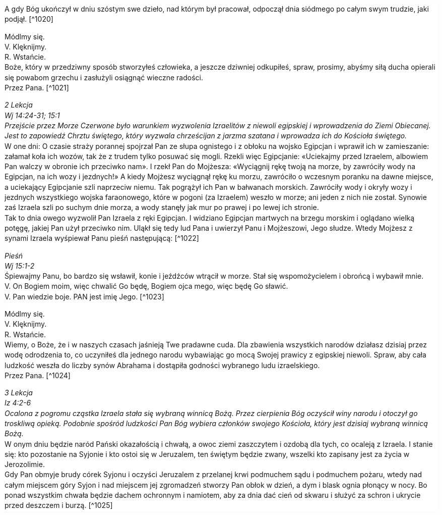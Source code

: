 A gdy Bóg ukończył w dniu szóstym swe dzieło, nad którym był pracował, odpoczął dnia siódmego po całym swym trudzie, jaki podjął. [^1020]   
   
Módlmy się.   
V. Klęknijmy.   
R. Wstańcie.   
Boże, który w przedziwny sposób stworzyłeś człowieka, a jeszcze dziwniej odkupiłeś, spraw, prosimy, abyśmy siłą ducha opierali się powabom grzechu i zasłużyli osiągnąć wieczne radości.   
Przez Pana. [^1021]   
   
   
*2 Lekcja*   
*Wj 14:24-31; 15:1*   
*Przejście przez Morze Czerwone było warunkiem wyzwolenia Izraelitów z niewoli egipskiej i wprowadzenia do Ziemi Obiecanej. Jest to zapowiedź Chrztu świętego, który wyzwala chrześcijan z jarzma szatana i wprowadza ich do Kościoła świętego.*   
W one dni: O czasie straży porannej spojrzał Pan ze słupa ognistego i z obłoku na wojsko Egipcjan i wprawił ich w zamieszanie: załamał koła ich wozów, tak że z trudem tylko posuwać się mogli. Rzekli więc Egipcjanie: «Uciekajmy przed Izraelem, albowiem Pan walczy w obronie ich przeciwko nam». I rzekł Pan do Mojżesza: «Wyciągnij rękę twoją na morze, by zawróciły wody na Egipcjan, na ich wozy i jezdnych!» A kiedy Mojżesz wyciągnął rękę ku morzu, zawróciło o wczesnym poranku na dawne miejsce, a uciekający Egipcjanie szli naprzeciw niemu. Tak pogrążył ich Pan w bałwanach morskich. Zawróciły wody i okryły wozy i jezdnych wszystkiego wojska faraonowego, które w pogoni (za Izraelem) weszło w morze; ani jeden z nich nie został. Synowie zaś Izraela szli po suchym dnie morza, a wody stanęły jak mur po prawej i po lewej ich stronie.   
Tak to dnia owego wyzwolił Pan Izraela z ręki Egipcjan. I widziano Egipcjan martwych na brzegu morskim i oglądano wielką potęgę, jakiej Pan użył przeciwko nim. Uląkł się tedy lud Pana i uwierzył Panu i Mojżeszowi, Jego słudze. Wtedy Mojżesz z synami Izraela wyśpiewał Panu pieśń następującą: [^1022]   
   
*Pieśń*   
*Wj 15:1-2*   
Śpiewajmy Panu, bo bardzo się wsławił, konie i jeźdźców wtrącił w morze. Stał się wspomożycielem i obrońcą i wybawił mnie.   
V. On Bogiem moim, więc chwalić Go będę, Bogiem ojca mego, więc będę Go sławić.   
V. Pan wiedzie boje. PAN jest imię Jego. [^1023]   
   
Módlmy się.   
V. Klęknijmy.   
R. Wstańcie.   
Wiemy, o Boże, że i w naszych czasach jaśnieją Twe pradawne cuda. Dla zbawienia wszystkich narodów działasz dzisiaj przez wodę odrodzenia to, co uczyniłeś dla jednego narodu wybawiając go mocą Swojej prawicy z egipskiej niewoli. Spraw, aby cała ludzkość weszła do liczby synów Abrahama i dostąpiła godności wybranego ludu izraelskiego.   
Przez Pana. [^1024]   
   
   
*3 Lekcja*   
*Iz 4:2-6*   
*Ocalona z pogromu cząstka Izraela stała się wybraną winnicą Bożą. Przez cierpienia Bóg oczyścił winy narodu i otoczył go troskliwą opieką. Podobnie spośród ludzkości Pan Bóg wybiera członków swojego Kościoła, który jest dzisiaj wybraną winnicą Bożą.*   
W onym dniu będzie naród Pański okazałością i chwałą, a owoc ziemi zaszczytem i ozdobą dla tych, co ocaleją z Izraela. I stanie się: kto pozostanie na Syjonie i kto ostoi się w Jeruzalem, ten świętym będzie zwany, wszelki kto zapisany jest za życia w Jerozolimie.   
Gdy Pan obmyje brudy córek Syjonu i oczyści Jeruzalem z przelanej krwi podmuchem sądu i podmuchem pożaru, wtedy nad całym miejscem góry Syjon i nad miejscem jej zgromadzeń stworzy Pan obłok w dzień, a dym i blask ognia płonący w nocy. Bo ponad wszystkim chwała będzie dachem ochronnym i namiotem, aby za dnia dać cień od skwaru i służyć za schron i ukrycie przed deszczem i burzą. [^1025]   
   